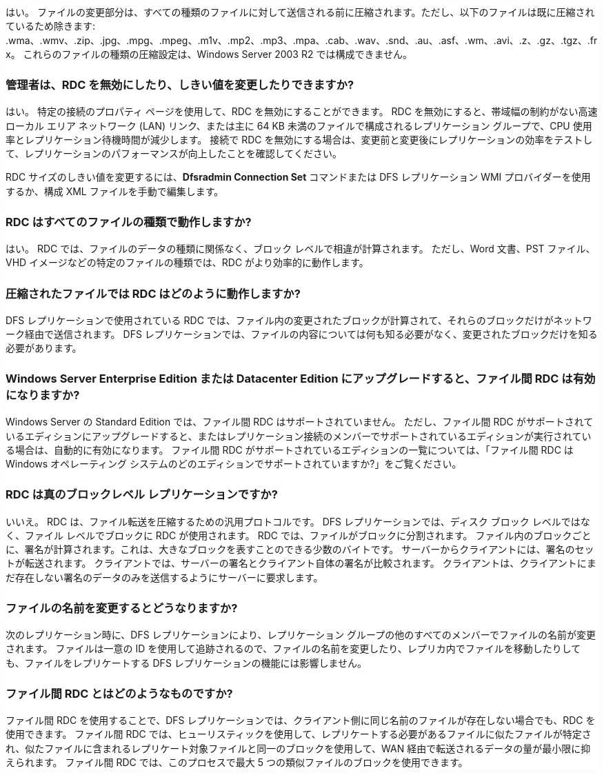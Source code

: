はい。 ファイルの変更部分は、すべての種類のファイルに対して送信される前に圧縮されます。ただし、以下のファイルは既に圧縮されているため除きます: .wma、.wmv、.zip、.jpg、.mpg、.mpeg、.m1v、.mp2、.mp3、.mpa、.cab、.wav、.snd、.au、.asf、.wm、.avi、.z、.gz、.tgz、.frx。 これらのファイルの種類の圧縮設定は、Windows Server 2003 R2 では構成できません。

### <a name="can-an-administrator-turn-off-rdc-or-change-the-threshold"></a>管理者は、RDC を無効にしたり、しきい値を変更したりできますか?

はい。 特定の接続のプロパティ ページを使用して、RDC を無効にすることができます。 RDC を無効にすると、帯域幅の制約がない高速ローカル エリア ネットワーク (LAN) リンク、または主に 64 KB 未満のファイルで構成されるレプリケーション グループで、CPU 使用率とレプリケーション待機時間が減少します。 接続で RDC を無効にする場合は、変更前と変更後にレプリケーションの効率をテストして、レプリケーションのパフォーマンスが向上したことを確認してください。

RDC サイズのしきい値を変更するには、**Dfsradmin Connection Set** コマンドまたは DFS レプリケーション WMI プロバイダーを使用するか、構成 XML ファイルを手動で編集します。

### <a name="does-rdc-work-on-all-file-types"></a>RDC はすべてのファイルの種類で動作しますか?

はい。 RDC では、ファイルのデータの種類に関係なく、ブロック レベルで相違が計算されます。 ただし、Word 文書、PST ファイル、VHD イメージなどの特定のファイルの種類では、RDC がより効率的に動作します。

### <a name="how-does-rdc-work-on-a-compressed-file"></a>圧縮されたファイルでは RDC はどのように動作しますか?

DFS レプリケーションで使用されている RDC では、ファイル内の変更されたブロックが計算されて、それらのブロックだけがネットワーク経由で送信されます。 DFS レプリケーションでは、ファイルの内容については何も知る必要がなく、変更されたブロックだけを知る必要があります。

### <a name="is-cross-file-rdc-enabled-when-upgrading-to-windows-server-enterprise-edition-or-datacenter-edition"></a>Windows Server Enterprise Edition または Datacenter Edition にアップグレードすると、ファイル間 RDC は有効になりますか?

Windows Server の Standard Edition では、ファイル間 RDC はサポートされていません。 ただし、ファイル間 RDC がサポートされているエディションにアップグレードすると、またはレプリケーション接続のメンバーでサポートされているエディションが実行されている場合は、自動的に有効になります。 ファイル間 RDC がサポートされているエディションの一覧については、「ファイル間 RDC は Windows オペレーティング システムのどのエディションでサポートされていますか?」をご覧ください。

### <a name="is-rdc-true-block-level-replication"></a>RDC は真のブロックレベル レプリケーションですか?

いいえ。 RDC は、ファイル転送を圧縮するための汎用プロトコルです。 DFS レプリケーションでは、ディスク ブロック レベルではなく、ファイル レベルでブロックに RDC が使用されます。 RDC では、ファイルがブロックに分割されます。 ファイル内のブロックごとに、署名が計算されます。これは、大きなブロックを表すことのできる少数のバイトです。 サーバーからクライアントには、署名のセットが転送されます。 クライアントでは、サーバーの署名とクライアント自体の署名が比較されます。 クライアントは、クライアントにまだ存在しない署名のデータのみを送信するようにサーバーに要求します。

### <a name="what-happens-if-i-rename-a-file"></a>ファイルの名前を変更するとどうなりますか?

次のレプリケーション時に、DFS レプリケーションにより、レプリケーション グループの他のすべてのメンバーでファイルの名前が変更されます。 ファイルは一意の ID を使用して追跡されるので、ファイルの名前を変更したり、レプリカ内でファイルを移動したりしても、ファイルをレプリケートする DFS レプリケーションの機能には影響しません。

### <a name="what-is-cross-file-rdc"></a>ファイル間 RDC とはどのようなものですか?

ファイル間 RDC を使用することで、DFS レプリケーションでは、クライアント側に同じ名前のファイルが存在しない場合でも、RDC を使用できます。 ファイル間 RDC では、ヒューリスティックを使用して、レプリケートする必要があるファイルに似たファイルが特定され、似たファイルに含まれるレプリケート対象ファイルと同一のブロックを使用して、WAN 経由で転送されるデータの量が最小限に抑えられます。 ファイル間 RDC では、このプロセスで最大 5 つの類似ファイルのブロックを使用できます。
